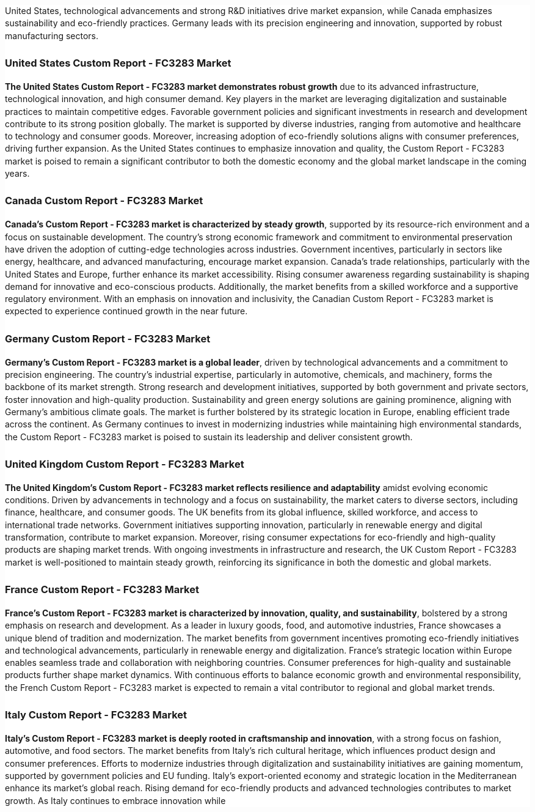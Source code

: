 United States, technological advancements and strong R&amp;D initiatives drive market expansion, while Canada emphasizes sustainability and eco-friendly practices. Germany leads with its precision engineering and innovation, supported by robust manufacturing sectors.</span></em></p></blockquote><h3><strong>United States Custom Report - FC3283 Market</strong></h3><p><strong>The United States Custom Report - FC3283 market demonstrates robust growth</strong> due to its advanced infrastructure, technological innovation, and high consumer demand. Key players in the market are leveraging digitalization and sustainable practices to maintain competitive edges. Favorable government policies and significant investments in research and development contribute to its strong position globally. The market is supported by diverse industries, ranging from automotive and healthcare to technology and consumer goods. Moreover, increasing adoption of eco-friendly solutions aligns with consumer preferences, driving further expansion. As the United States continues to emphasize innovation and quality, the Custom Report - FC3283 market is poised to remain a significant contributor to both the domestic economy and the global market landscape in the coming years.</p><h3><strong>Canada Custom Report - FC3283 Market</strong></h3><p><strong>Canada&rsquo;s Custom Report - FC3283 market is characterized by steady growth</strong>, supported by its resource-rich environment and a focus on sustainable development. The country&rsquo;s strong economic framework and commitment to environmental preservation have driven the adoption of cutting-edge technologies across industries. Government incentives, particularly in sectors like energy, healthcare, and advanced manufacturing, encourage market expansion. Canada&rsquo;s trade relationships, particularly with the United States and Europe, further enhance its market accessibility. Rising consumer awareness regarding sustainability is shaping demand for innovative and eco-conscious products. Additionally, the market benefits from a skilled workforce and a supportive regulatory environment. With an emphasis on innovation and inclusivity, the Canadian Custom Report - FC3283 market is expected to experience continued growth in the near future.</p><h3><strong>Germany Custom Report - FC3283 Market</strong></h3><p><strong>Germany&rsquo;s Custom Report - FC3283 market is a global leader</strong>, driven by technological advancements and a commitment to precision engineering. The country&rsquo;s industrial expertise, particularly in automotive, chemicals, and machinery, forms the backbone of its market strength. Strong research and development initiatives, supported by both government and private sectors, foster innovation and high-quality production. Sustainability and green energy solutions are gaining prominence, aligning with Germany&rsquo;s ambitious climate goals. The market is further bolstered by its strategic location in Europe, enabling efficient trade across the continent. As Germany continues to invest in modernizing industries while maintaining high environmental standards, the Custom Report - FC3283 market is poised to sustain its leadership and deliver consistent growth.</p><h3><strong>United Kingdom Custom Report - FC3283 Market</strong></h3><p><strong>The United Kingdom&rsquo;s Custom Report - FC3283 market reflects resilience and adaptability</strong> amidst evolving economic conditions. Driven by advancements in technology and a focus on sustainability, the market caters to diverse sectors, including finance, healthcare, and consumer goods. The UK benefits from its global influence, skilled workforce, and access to international trade networks. Government initiatives supporting innovation, particularly in renewable energy and digital transformation, contribute to market expansion. Moreover, rising consumer expectations for eco-friendly and high-quality products are shaping market trends. With ongoing investments in infrastructure and research, the UK Custom Report - FC3283 market is well-positioned to maintain steady growth, reinforcing its significance in both the domestic and global markets.</p><h3><strong>France Custom Report - FC3283 Market</strong></h3><p><strong>France&rsquo;s Custom Report - FC3283 market is characterized by innovation, quality, and sustainability</strong>, bolstered by a strong emphasis on research and development. As a leader in luxury goods, food, and automotive industries, France showcases a unique blend of tradition and modernization. The market benefits from government incentives promoting eco-friendly initiatives and technological advancements, particularly in renewable energy and digitalization. France&rsquo;s strategic location within Europe enables seamless trade and collaboration with neighboring countries. Consumer preferences for high-quality and sustainable products further shape market dynamics. With continuous efforts to balance economic growth and environmental responsibility, the French Custom Report - FC3283 market is expected to remain a vital contributor to regional and global market trends.</p><h3><strong>Italy Custom Report - FC3283 Market</strong></h3><p><strong>Italy&rsquo;s Custom Report - FC3283 market is deeply rooted in craftsmanship and innovation</strong>, with a strong focus on fashion, automotive, and food sectors. The market benefits from Italy&rsquo;s rich cultural heritage, which influences product design and consumer preferences. Efforts to modernize industries through digitalization and sustainability initiatives are gaining momentum, supported by government policies and EU funding. Italy&rsquo;s export-oriented economy and strategic location in the Mediterranean enhance its market&rsquo;s global reach. Rising demand for eco-friendly products and advanced technologies contributes to market growth. As Italy continues to embrace innovation while
